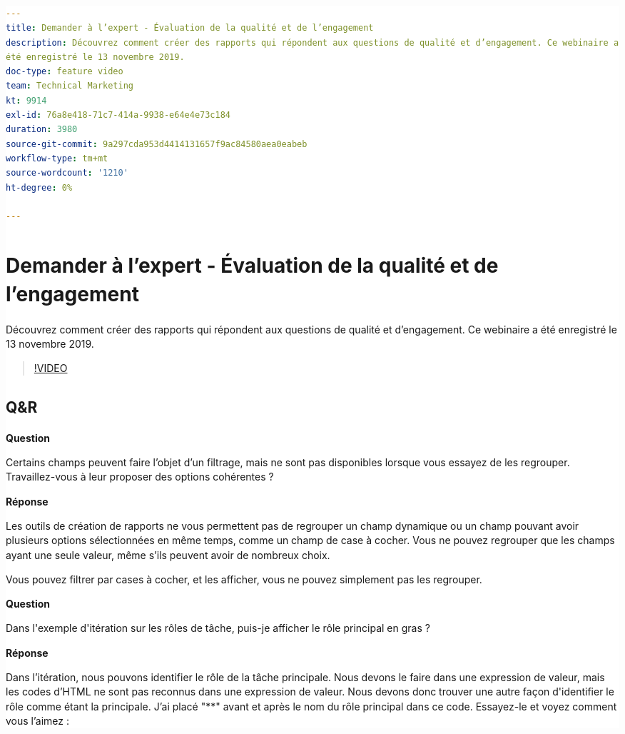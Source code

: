 ```yaml
---
title: Demander à l’expert - Évaluation de la qualité et de l’engagement
description: Découvrez comment créer des rapports qui répondent aux questions de qualité et d’engagement. Ce webinaire a été enregistré le 13 novembre 2019.
doc-type: feature video
team: Technical Marketing
kt: 9914
exl-id: 76a8e418-71c7-414a-9938-e64e4e73c184
duration: 3980
source-git-commit: 9a297cda953d4414131657f9ac84580aea0eabeb
workflow-type: tm+mt
source-wordcount: '1210'
ht-degree: 0%

---
```


# Demander à l’expert - Évaluation de la qualité et de l’engagement

Découvrez comment créer des rapports qui répondent aux questions de qualité et d’engagement. Ce webinaire a été enregistré le 13 novembre 2019.

>[!VIDEO](https://video.tv.adobe.com/v/341120/?quality=12)

## Q&amp;R

**Question**

Certains champs peuvent faire l’objet d’un filtrage, mais ne sont pas disponibles lorsque vous essayez de les regrouper. Travaillez-vous à leur proposer des options cohérentes ?

**Réponse**

Les outils de création de rapports ne vous permettent pas de regrouper un champ dynamique ou un champ pouvant avoir plusieurs options sélectionnées en même temps, comme un champ de case à cocher. Vous ne pouvez regrouper que les champs ayant une seule valeur, même s’ils peuvent avoir de nombreux choix.

Vous pouvez filtrer par cases à cocher, et les afficher, vous ne pouvez simplement pas les regrouper.

**Question**

Dans l&#39;exemple d&#39;itération sur les rôles de tâche, puis-je afficher le rôle principal en gras ?

**Réponse**

Dans l’itération, nous pouvons identifier le rôle de la tâche principale. Nous devons le faire dans une expression de valeur, mais les codes d’HTML ne sont pas reconnus dans une expression de valeur. Nous devons donc trouver une autre façon d&#39;identifier le rôle comme étant la principale. J’ai placé &quot;**&quot; avant et après le nom du rôle principal dans ce code. Essayez-le et voyez comment vous l’aimez :
